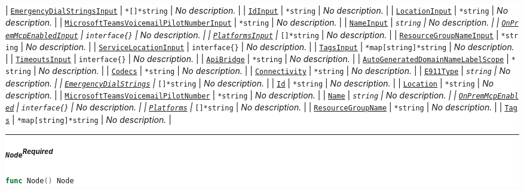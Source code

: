 | <code><a href="#@cdktf/provider-azurerm.voiceServicesCommunicationsGateway.VoiceServicesCommunicationsGateway.property.emergencyDialStringsInput">EmergencyDialStringsInput</a></code> | <code>*[]*string</code> | *No description.* |
| <code><a href="#@cdktf/provider-azurerm.voiceServicesCommunicationsGateway.VoiceServicesCommunicationsGateway.property.idInput">IdInput</a></code> | <code>*string</code> | *No description.* |
| <code><a href="#@cdktf/provider-azurerm.voiceServicesCommunicationsGateway.VoiceServicesCommunicationsGateway.property.locationInput">LocationInput</a></code> | <code>*string</code> | *No description.* |
| <code><a href="#@cdktf/provider-azurerm.voiceServicesCommunicationsGateway.VoiceServicesCommunicationsGateway.property.microsoftTeamsVoicemailPilotNumberInput">MicrosoftTeamsVoicemailPilotNumberInput</a></code> | <code>*string</code> | *No description.* |
| <code><a href="#@cdktf/provider-azurerm.voiceServicesCommunicationsGateway.VoiceServicesCommunicationsGateway.property.nameInput">NameInput</a></code> | <code>*string</code> | *No description.* |
| <code><a href="#@cdktf/provider-azurerm.voiceServicesCommunicationsGateway.VoiceServicesCommunicationsGateway.property.onPremMcpEnabledInput">OnPremMcpEnabledInput</a></code> | <code>interface{}</code> | *No description.* |
| <code><a href="#@cdktf/provider-azurerm.voiceServicesCommunicationsGateway.VoiceServicesCommunicationsGateway.property.platformsInput">PlatformsInput</a></code> | <code>*[]*string</code> | *No description.* |
| <code><a href="#@cdktf/provider-azurerm.voiceServicesCommunicationsGateway.VoiceServicesCommunicationsGateway.property.resourceGroupNameInput">ResourceGroupNameInput</a></code> | <code>*string</code> | *No description.* |
| <code><a href="#@cdktf/provider-azurerm.voiceServicesCommunicationsGateway.VoiceServicesCommunicationsGateway.property.serviceLocationInput">ServiceLocationInput</a></code> | <code>interface{}</code> | *No description.* |
| <code><a href="#@cdktf/provider-azurerm.voiceServicesCommunicationsGateway.VoiceServicesCommunicationsGateway.property.tagsInput">TagsInput</a></code> | <code>*map[string]*string</code> | *No description.* |
| <code><a href="#@cdktf/provider-azurerm.voiceServicesCommunicationsGateway.VoiceServicesCommunicationsGateway.property.timeoutsInput">TimeoutsInput</a></code> | <code>interface{}</code> | *No description.* |
| <code><a href="#@cdktf/provider-azurerm.voiceServicesCommunicationsGateway.VoiceServicesCommunicationsGateway.property.apiBridge">ApiBridge</a></code> | <code>*string</code> | *No description.* |
| <code><a href="#@cdktf/provider-azurerm.voiceServicesCommunicationsGateway.VoiceServicesCommunicationsGateway.property.autoGeneratedDomainNameLabelScope">AutoGeneratedDomainNameLabelScope</a></code> | <code>*string</code> | *No description.* |
| <code><a href="#@cdktf/provider-azurerm.voiceServicesCommunicationsGateway.VoiceServicesCommunicationsGateway.property.codecs">Codecs</a></code> | <code>*string</code> | *No description.* |
| <code><a href="#@cdktf/provider-azurerm.voiceServicesCommunicationsGateway.VoiceServicesCommunicationsGateway.property.connectivity">Connectivity</a></code> | <code>*string</code> | *No description.* |
| <code><a href="#@cdktf/provider-azurerm.voiceServicesCommunicationsGateway.VoiceServicesCommunicationsGateway.property.e911Type">E911Type</a></code> | <code>*string</code> | *No description.* |
| <code><a href="#@cdktf/provider-azurerm.voiceServicesCommunicationsGateway.VoiceServicesCommunicationsGateway.property.emergencyDialStrings">EmergencyDialStrings</a></code> | <code>*[]*string</code> | *No description.* |
| <code><a href="#@cdktf/provider-azurerm.voiceServicesCommunicationsGateway.VoiceServicesCommunicationsGateway.property.id">Id</a></code> | <code>*string</code> | *No description.* |
| <code><a href="#@cdktf/provider-azurerm.voiceServicesCommunicationsGateway.VoiceServicesCommunicationsGateway.property.location">Location</a></code> | <code>*string</code> | *No description.* |
| <code><a href="#@cdktf/provider-azurerm.voiceServicesCommunicationsGateway.VoiceServicesCommunicationsGateway.property.microsoftTeamsVoicemailPilotNumber">MicrosoftTeamsVoicemailPilotNumber</a></code> | <code>*string</code> | *No description.* |
| <code><a href="#@cdktf/provider-azurerm.voiceServicesCommunicationsGateway.VoiceServicesCommunicationsGateway.property.name">Name</a></code> | <code>*string</code> | *No description.* |
| <code><a href="#@cdktf/provider-azurerm.voiceServicesCommunicationsGateway.VoiceServicesCommunicationsGateway.property.onPremMcpEnabled">OnPremMcpEnabled</a></code> | <code>interface{}</code> | *No description.* |
| <code><a href="#@cdktf/provider-azurerm.voiceServicesCommunicationsGateway.VoiceServicesCommunicationsGateway.property.platforms">Platforms</a></code> | <code>*[]*string</code> | *No description.* |
| <code><a href="#@cdktf/provider-azurerm.voiceServicesCommunicationsGateway.VoiceServicesCommunicationsGateway.property.resourceGroupName">ResourceGroupName</a></code> | <code>*string</code> | *No description.* |
| <code><a href="#@cdktf/provider-azurerm.voiceServicesCommunicationsGateway.VoiceServicesCommunicationsGateway.property.tags">Tags</a></code> | <code>*map[string]*string</code> | *No description.* |

---

##### `Node`<sup>Required</sup> <a name="Node" id="@cdktf/provider-azurerm.voiceServicesCommunicationsGateway.VoiceServicesCommunicationsGateway.property.node"></a>

```go
func Node() Node
```

